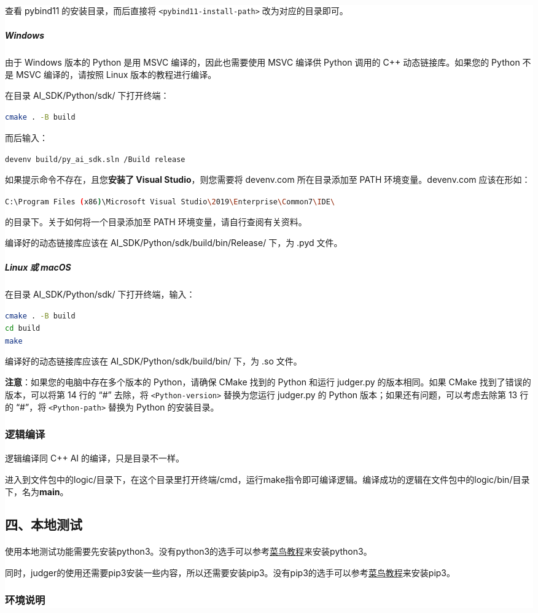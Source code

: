 查看 pybind11 的安装目录，而后直接将 `<pybind11-install-path>` 改为对应的目录即可。

##### Windows

由于 Windows 版本的 Python 是用 MSVC 编译的，因此也需要使用 MSVC 编译供 Python 调用的 C++ 动态链接库。如果您的 Python 不是 MSVC 编译的，请按照 Linux 版本的教程进行编译。

在目录 AI_SDK/Python/sdk/ 下打开终端：

```bash
cmake . -B build
```

而后输入：

```bash
devenv build/py_ai_sdk.sln /Build release
```

如果提示命令不存在，且您**安装了 Visual Studio**，则您需要将 devenv.com 所在目录添加至 PATH 环境变量。devenv.com 应该在形如：

```bash
C:\Program Files (x86)\Microsoft Visual Studio\2019\Enterprise\Common7\IDE\
```

的目录下。关于如何将一个目录添加至 PATH 环境变量，请自行查阅有关资料。

编译好的动态链接库应该在 AI_SDK/Python/sdk/build/bin/Release/ 下，为 .pyd 文件。

##### Linux 或 macOS

在目录 AI_SDK/Python/sdk/ 下打开终端，输入：

```bash
cmake . -B build
cd build
make
```

编译好的动态链接库应该在 AI_SDK/Python/sdk/build/bin/ 下，为 .so 文件。

**注意**：如果您的电脑中存在多个版本的 Python，请确保 CMake 找到的 Python 和运行 judger.py 的版本相同。如果 CMake 找到了错误的版本，可以将第 14 行的 “#” 去除，将 `<Python-version>` 替换为您运行 judger.py 的 Python 版本；如果还有问题，可以考虑去除第 13 行的 “#”，将 `<Python-path>` 替换为 Python 的安装目录。

### 逻辑编译

逻辑编译同 C++ AI 的编译，只是目录不一样。

进入到文件包中的logic/目录下，在这个目录里打开终端/cmd，运行make指令即可编译逻辑。编译成功的逻辑在文件包中的logic/bin/目录下，名为**main**。

## 四、本地测试

使用本地测试功能需要先安装python3。没有python3的选手可以参考[菜鸟教程](https://www.runoob.com/python3/python3-install.html)来安装python3。

同时，judger的使用还需要pip3安装一些内容，所以还需要安装pip3。没有pip3的选手可以参考[菜鸟教程](https://www.runoob.com/w3cnote/python-pip-install-usage.html)来安装pip3。

### 环境说明
